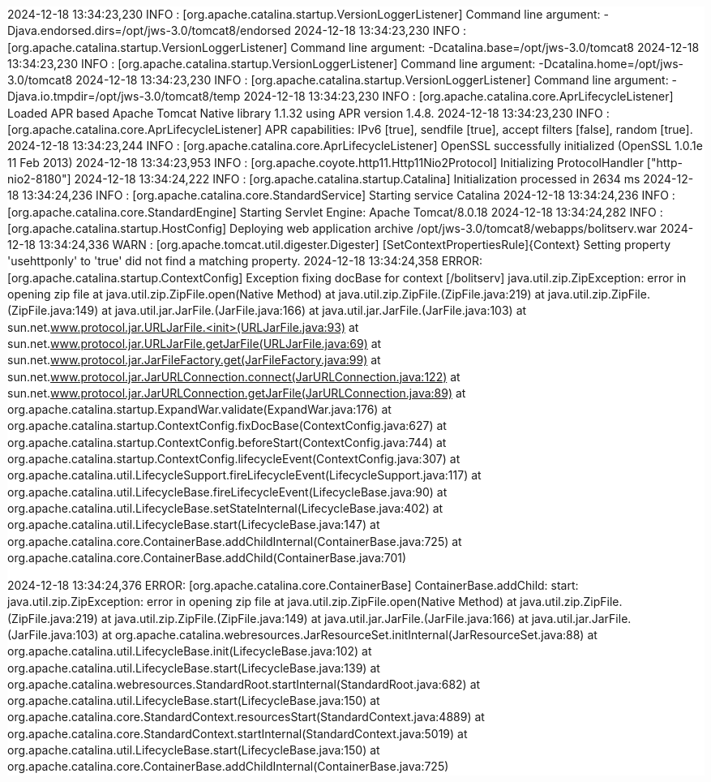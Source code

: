 2024-12-18 13:34:23,230 INFO : [org.apache.catalina.startup.VersionLoggerListener] Command line argument: -Djava.endorsed.dirs=/opt/jws-3.0/tomcat8/endorsed
2024-12-18 13:34:23,230 INFO : [org.apache.catalina.startup.VersionLoggerListener] Command line argument: -Dcatalina.base=/opt/jws-3.0/tomcat8
2024-12-18 13:34:23,230 INFO : [org.apache.catalina.startup.VersionLoggerListener] Command line argument: -Dcatalina.home=/opt/jws-3.0/tomcat8
2024-12-18 13:34:23,230 INFO : [org.apache.catalina.startup.VersionLoggerListener] Command line argument: -Djava.io.tmpdir=/opt/jws-3.0/tomcat8/temp
2024-12-18 13:34:23,230 INFO : [org.apache.catalina.core.AprLifecycleListener] Loaded APR based Apache Tomcat Native library 1.1.32 using APR version 1.4.8.
2024-12-18 13:34:23,230 INFO : [org.apache.catalina.core.AprLifecycleListener] APR capabilities: IPv6 [true], sendfile [true], accept filters [false], random [true].
2024-12-18 13:34:23,244 INFO : [org.apache.catalina.core.AprLifecycleListener] OpenSSL successfully initialized (OpenSSL 1.0.1e 11 Feb 2013)
2024-12-18 13:34:23,953 INFO : [org.apache.coyote.http11.Http11Nio2Protocol] Initializing ProtocolHandler ["http-nio2-8180"]
2024-12-18 13:34:24,222 INFO : [org.apache.catalina.startup.Catalina] Initialization processed in 2634 ms
2024-12-18 13:34:24,236 INFO : [org.apache.catalina.core.StandardService] Starting service Catalina
2024-12-18 13:34:24,236 INFO : [org.apache.catalina.core.StandardEngine] Starting Servlet Engine: Apache Tomcat/8.0.18
2024-12-18 13:34:24,282 INFO : [org.apache.catalina.startup.HostConfig] Deploying web application archive /opt/jws-3.0/tomcat8/webapps/bolitserv.war
2024-12-18 13:34:24,336 WARN : [org.apache.tomcat.util.digester.Digester] [SetContextPropertiesRule]{Context} Setting property 'usehttponly' to 'true' did not find a matching property.
2024-12-18 13:34:24,358 ERROR: [org.apache.catalina.startup.ContextConfig] Exception fixing docBase for context [/bolitserv] java.util.zip.ZipException: error in opening zip file
        at java.util.zip.ZipFile.open(Native Method)
        at java.util.zip.ZipFile.<init>(ZipFile.java:219)
        at java.util.zip.ZipFile.<init>(ZipFile.java:149)
        at java.util.jar.JarFile.<init>(JarFile.java:166)
        at java.util.jar.JarFile.<init>(JarFile.java:103)
        at sun.net.www.protocol.jar.URLJarFile.<init>(URLJarFile.java:93)
        at sun.net.www.protocol.jar.URLJarFile.getJarFile(URLJarFile.java:69)
        at sun.net.www.protocol.jar.JarFileFactory.get(JarFileFactory.java:99)
        at sun.net.www.protocol.jar.JarURLConnection.connect(JarURLConnection.java:122)
        at sun.net.www.protocol.jar.JarURLConnection.getJarFile(JarURLConnection.java:89)
        at org.apache.catalina.startup.ExpandWar.validate(ExpandWar.java:176)
        at org.apache.catalina.startup.ContextConfig.fixDocBase(ContextConfig.java:627)
        at org.apache.catalina.startup.ContextConfig.beforeStart(ContextConfig.java:744)
        at org.apache.catalina.startup.ContextConfig.lifecycleEvent(ContextConfig.java:307)
        at org.apache.catalina.util.LifecycleSupport.fireLifecycleEvent(LifecycleSupport.java:117)
        at org.apache.catalina.util.LifecycleBase.fireLifecycleEvent(LifecycleBase.java:90)
        at org.apache.catalina.util.LifecycleBase.setStateInternal(LifecycleBase.java:402)
        at org.apache.catalina.util.LifecycleBase.start(LifecycleBase.java:147)
        at org.apache.catalina.core.ContainerBase.addChildInternal(ContainerBase.java:725)
        at org.apache.catalina.core.ContainerBase.addChild(ContainerBase.java:701)

2024-12-18 13:34:24,376 ERROR: [org.apache.catalina.core.ContainerBase] ContainerBase.addChild: start:  java.util.zip.ZipException: error in opening zip file
        at java.util.zip.ZipFile.open(Native Method)
        at java.util.zip.ZipFile.<init>(ZipFile.java:219)
        at java.util.zip.ZipFile.<init>(ZipFile.java:149)
        at java.util.jar.JarFile.<init>(JarFile.java:166)
        at java.util.jar.JarFile.<init>(JarFile.java:103)
        at org.apache.catalina.webresources.JarResourceSet.initInternal(JarResourceSet.java:88)
        at org.apache.catalina.util.LifecycleBase.init(LifecycleBase.java:102)
        at org.apache.catalina.util.LifecycleBase.start(LifecycleBase.java:139)
        at org.apache.catalina.webresources.StandardRoot.startInternal(StandardRoot.java:682)
        at org.apache.catalina.util.LifecycleBase.start(LifecycleBase.java:150)
        at org.apache.catalina.core.StandardContext.resourcesStart(StandardContext.java:4889)
        at org.apache.catalina.core.StandardContext.startInternal(StandardContext.java:5019)
        at org.apache.catalina.util.LifecycleBase.start(LifecycleBase.java:150)
        at org.apache.catalina.core.ContainerBase.addChildInternal(ContainerBase.java:725)